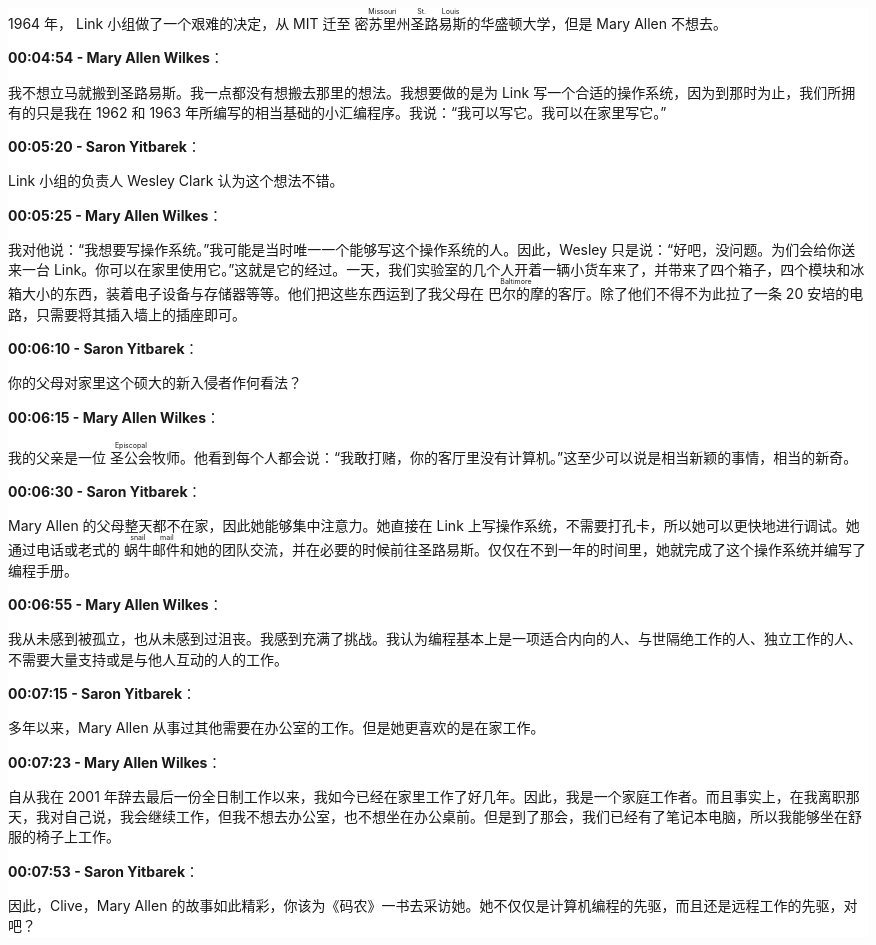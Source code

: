 
1964 年， Link 小组做了一个艰难的决定，从 MIT 迁至 <ruby> 密苏里州 <rt>  Missouri </rt></ruby> <ruby> 圣路易斯 <rt>  St. Louis </rt></ruby> 的华盛顿大学，但是 Mary Allen 不想去。


**00:04:54 - Mary Allen Wilkes**：


我不想立马就搬到圣路易斯。我一点都没有想搬去那里的想法。我想要做的是为 Link 写一个合适的操作系统，因为到那时为止，我们所拥有的只是我在 1962 和 1963 年所编写的相当基础的小汇编程序。我说：“我可以写它。我可以在家里写它。”


**00:05:20 - Saron Yitbarek**：


Link 小组的负责人 Wesley Clark 认为这个想法不错。


**00:05:25 - Mary Allen Wilkes**：


我对他说：“我想要写操作系统。”我可能是当时唯一一个能够写这个操作系统的人。因此，Wesley 只是说：“好吧，没问题。为们会给你送来一台 Link。你可以在家里使用它。”这就是它的经过。一天，我们实验室的几个人开着一辆小货车来了，并带来了四个箱子，四个模块和冰箱大小的东西，装着电子设备与存储器等等。他们把这些东西运到了我父母在 <ruby> 巴尔的摩 <rt>  Baltimore </rt></ruby> 的客厅。除了他们不得不为此拉了一条 20 安培的电路，只需要将其插入墙上的插座即可。


**00:06:10 - Saron Yitbarek**：


你的父母对家里这个硕大的新入侵者作何看法？


**00:06:15 - Mary Allen Wilkes**：


我的父亲是一位 <ruby> 圣公会 <rt>  Episcopal </rt></ruby> 牧师。他看到每个人都会说：“我敢打赌，你的客厅里没有计算机。”这至少可以说是相当新颖的事情，相当的新奇。


**00:06:30 - Saron Yitbarek**：


Mary Allen 的父母整天都不在家，因此她能够集中注意力。她直接在 Link 上写操作系统，不需要打孔卡，所以她可以更快地进行调试。她通过电话或老式的 <ruby> 蜗牛邮件 <rt>  snail mail </rt></ruby> 和她的团队交流，并在必要的时候前往圣路易斯。仅仅在不到一年的时间里，她就完成了这个操作系统并编写了编程手册。


**00:06:55 - Mary Allen Wilkes**：


我从未感到被孤立，也从未感到过沮丧。我感到充满了挑战。我认为编程基本上是一项适合内向的人、与世隔绝工作的人、独立工作的人、不需要大量支持或是与他人互动的人的工作。


**00:07:15 - Saron Yitbarek**：


多年以来，Mary Allen 从事过其他需要在办公室的工作。但是她更喜欢的是在家工作。


**00:07:23 - Mary Allen Wilkes**：


自从我在 2001 年辞去最后一份全日制工作以来，我如今已经在家里工作了好几年。因此，我是一个家庭工作者。而且事实上，在我离职那天，我对自己说，我会继续工作，但我不想去办公室，也不想坐在办公桌前。但是到了那会，我们已经有了笔记本电脑，所以我能够坐在舒服的椅子上工作。


**00:07:53 - Saron Yitbarek**：


因此，Clive，Mary Allen 的故事如此精彩，你该为《码农》一书去采访她。她不仅仅是计算机编程的先驱，而且还是远程工作的先驱，对吧？
